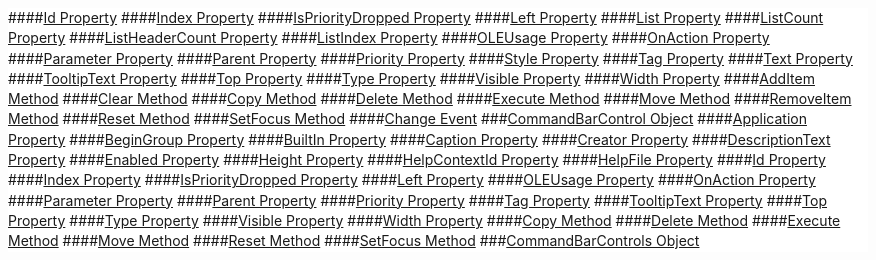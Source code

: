 ####[Id Property](9cc143cb-4063-b397-05c9-d50a7c2efcb0.md)
####[Index Property](a844b760-d165-02aa-41ad-0bc75c55d0ed.md)
####[IsPriorityDropped Property](c556f630-5e95-6d1a-4e94-0ecf5b20875a.md)
####[Left Property](01dc5c7c-4fc6-a2fe-fa27-c24ed0802dd6.md)
####[List Property](c90fae92-daab-1b08-6e85-8caae26d0b72.md)
####[ListCount Property](3ab55501-b82e-0380-d805-e4386c399131.md)
####[ListHeaderCount Property](54625ef5-2e09-5a39-7909-e775c4e9e0c4.md)
####[ListIndex Property](3267a20a-7b33-3a89-5def-46c8b9756c04.md)
####[OLEUsage Property](3da25257-6ffe-a00e-bada-79c6245286b7.md)
####[OnAction Property](fe666bce-9c38-4203-1059-343d1346913b.md)
####[Parameter Property](b5019fba-5124-5d9c-7abe-db10df32078b.md)
####[Parent Property](a4dc7231-5366-2504-f9b0-af6dd1728bfa.md)
####[Priority Property](0166df8f-316a-8414-a3af-1156fc1a1166.md)
####[Style Property](04d1270f-23b6-da23-312c-cb75c8969864.md)
####[Tag Property](0bc1957b-aa17-aaa6-e416-26db0a34f342.md)
####[Text Property](91aa73ff-260c-c241-35d0-50bebbbaf190.md)
####[TooltipText Property](65bfb3ff-a36e-dfd5-4ae0-4d2ccfb69000.md)
####[Top Property](f49930ca-9dba-9d9b-b7bb-93de87cdfcf8.md)
####[Type Property](1f8d29ac-f429-7190-f5b9-76eb0aa5a0be.md)
####[Visible Property](d3fa2bfe-10ea-70d7-40f9-bf757fff6e27.md)
####[Width Property](5efb8c56-f896-c5e7-d457-f8862e655d1c.md)
####[AddItem Method](66109c4e-a75b-ebca-99e8-b6848316a04f.md)
####[Clear Method](f60afda8-5740-c6f6-7f3b-315dc95c45f8.md)
####[Copy Method](15eb757c-bb07-cd98-ff9e-1810db4f475c.md)
####[Delete Method](7b84c512-24e2-f159-100b-5234fc78fcf0.md)
####[Execute Method](13ec7924-2420-c0c0-750f-4dae8b8e1503.md)
####[Move Method](8e8ccbee-da72-1167-9f34-ccf5b535fef8.md)
####[RemoveItem Method](8a40dcca-c320-c27f-ae91-97c195d4f821.md)
####[Reset Method](28609b13-8036-a956-095a-1a6a748f00ad.md)
####[SetFocus Method](3170651c-40da-5025-8b36-195b836c8fcb.md)
####[Change Event](ddf1a306-c299-36d5-9851-04d6e5185db9.md)
###[CommandBarControl Object](b104ec00-beeb-a927-4b7b-108f4e3164f5.md)
####[Application Property](b89baccc-b6c5-6557-625e-896264f5944e.md)
####[BeginGroup Property](529b8c23-ec1f-b37b-a40c-9ae6016f4dc0.md)
####[BuiltIn Property](4b3904dc-3376-28e0-6c93-4acff8101e6f.md)
####[Caption Property](6e625a77-60a9-eaa5-1d75-f5d8b6688180.md)
####[Creator Property](5c2e361a-fb2b-40c5-b4fb-030734af37e6.md)
####[DescriptionText Property](4f7b8e0d-1f3a-f751-86a7-3378f21ecf3d.md)
####[Enabled Property](74105bf5-96a0-09ea-bb00-ef102705372c.md)
####[Height Property](71dace36-3237-e94a-f45f-7d9718f13a69.md)
####[HelpContextId Property](56f41107-92ad-7cb5-f522-7a338f0d8cf9.md)
####[HelpFile Property](2372698e-1c3b-de8b-b671-356fbd9cad6b.md)
####[Id Property](0931a07a-4a6b-cc84-a43b-b57ea9a22b78.md)
####[Index Property](0f4e6561-d53a-ed9d-3d24-7306dbe69bd6.md)
####[IsPriorityDropped Property](cc537dd9-3b10-cba1-d8e0-bdf3952a1e23.md)
####[Left Property](5af66df7-cfaa-bd98-612e-07be6d0d08c5.md)
####[OLEUsage Property](c3f818a9-7481-0a2f-aa34-5c7e36ea72c1.md)
####[OnAction Property](05e40fcb-ff67-049f-6386-a9ef20b48c87.md)
####[Parameter Property](6a1fd988-0c3f-3945-307f-e4e647c3642c.md)
####[Parent Property](d6727c3d-7666-2339-1271-d44e4545b97c.md)
####[Priority Property](1bb78346-a815-75f8-f2f6-8ecff2b54cbd.md)
####[Tag Property](d528c260-09dc-9cb2-d8ce-8476f91ebc7b.md)
####[TooltipText Property](03e51dbd-0d5a-5094-545f-4a98a6508b4d.md)
####[Top Property](72513f35-86ec-1fde-b056-6d50c06d8a4c.md)
####[Type Property](a0f20db6-a8a2-98e2-6f4e-efd9043df0c2.md)
####[Visible Property](9aa5f926-af48-5685-da7f-ea960c4cdbb3.md)
####[Width Property](a6821638-9cc8-3a9f-ced0-770f50de7d8c.md)
####[Copy Method](4314de01-8a25-0ab4-582f-7a61f62f8a18.md)
####[Delete Method](eca4abea-092b-0c11-1040-7132318b1bea.md)
####[Execute Method](5b95846f-99c6-93b3-2167-6bd7acf5d508.md)
####[Move Method](91858a91-49d8-7be6-95b3-491cd9f41235.md)
####[Reset Method](7b2d42c4-ac1c-209e-6fe8-bd5ec91d1c57.md)
####[SetFocus Method](e20065eb-a1a3-f750-5585-6e38a328b946.md)
###[CommandBarControls Object](7ccae243-2870-95c2-1e08-140a3e638fe6.md)
